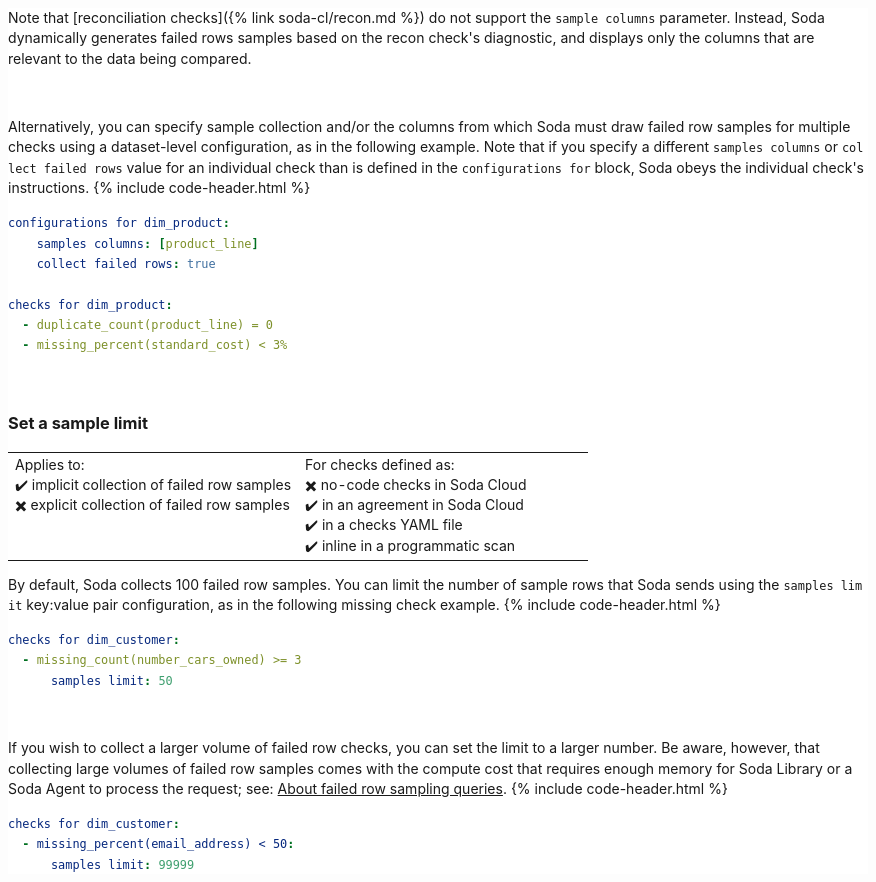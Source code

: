 Note that [reconciliation checks]({% link soda-cl/recon.md %}) do not support the `sample columns` parameter. Instead, Soda dynamically generates failed rows samples based on the recon check's diagnostic, and displays only the columns that are relevant to the data being compared.

<br />

Alternatively, you can specify sample collection and/or the columns from which Soda must draw failed row samples for multiple checks using a dataset-level configuration, as in the following example. Note that if you specify a different `samples columns` or `collect failed rows` value for an individual check than is defined in the `configurations for` block, Soda obeys the individual check's instructions.
{% include code-header.html %}
```yaml
configurations for dim_product:
    samples columns: [product_line]
    collect failed rows: true
  
checks for dim_product:
  - duplicate_count(product_line) = 0
  - missing_percent(standard_cost) < 3%
```

<br />


### Set a sample limit

<table>
  <tr>
    <td valign=top width="50%">Applies to: <br /> ✔️ implicit collection of failed row samples<br /> ✖️ explicit collection of failed row samples<br/></td>
    <td valign=top width="50%">For checks defined as: <br /> ✖️ no-code checks in Soda Cloud <br /> ✔️ in an agreement in Soda Cloud<br /> ✔️ in a checks YAML file<br /> ✔️ inline in a programmatic scan</td>
  </tr>
</table>

By default, Soda collects 100 failed row samples. You can limit the number of sample rows that Soda sends using the `samples limit` key:value pair configuration, as in the following missing check example. 
{% include code-header.html %}
```yaml
checks for dim_customer:
  - missing_count(number_cars_owned) >= 3
      samples limit: 50
```

<br />

If you wish to collect a larger volume of failed row checks, you can set the limit to a larger number. Be aware, however, that collecting large volumes of failed row samples comes with the compute cost that requires enough memory for Soda Library or a Soda Agent to process the request; see: [About failed row sampling queries](#about-failed-rows-sampling-queries).
{% include code-header.html %}
```yaml
checks for dim_customer:
  - missing_percent(email_address) < 50:
      samples limit: 99999
```
